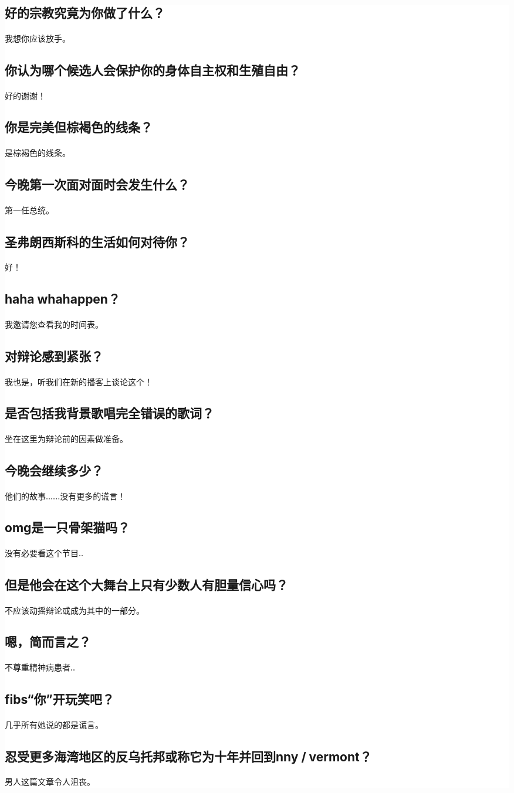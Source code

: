 ## 好的宗教究竟为你做了什么？
我想你应该放手。

## 你认为哪个候选人会保护你的身体自主权和生殖自由？
好的谢谢！

## 你是完美但棕褐色的线条？
是棕褐色的线条。

## 今晚第一次面对面时会发生什么？
第一任总统。

## 圣弗朗西斯科的生活如何对待你？
好！

##  haha​​ whahappen？
我邀请您查看我的时间表。

## 对辩论感到紧张？
我也是，听我们在新的播客上谈论这个！

## 是否包括我背景歌唱完全错误的歌词？
坐在这里为辩论前的因素做准备。

## 今晚会继续多少？
他们的故事......没有更多的谎言！

##  omg是一只骨架猫吗？
没有必要看这个节目..

## 但是他会在这个大舞台上只有少数人有胆量信心吗？
不应该动摇辩论或成为其中的一部分。

## 嗯，简而言之？
不尊重精神病患者..

##  fibs“你”开玩笑吧？
几乎所有她说的都是谎言。

## 忍受更多海湾地区的反乌托邦或称它为十年并回到nny / vermont？
男人这篇文章令人沮丧。
